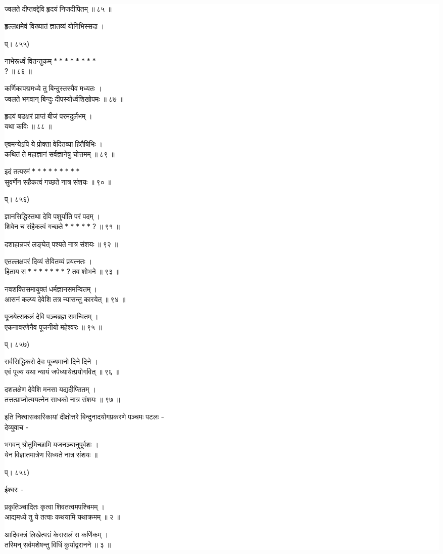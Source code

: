 ज्वलते दीप्तवद्देवि हृदयं निजदीपितम् ॥ ८५ ॥  
  
हृल्लक्षमेवं विख्यातं ज्ञातव्यं योगिभिस्सदा ।  
  
प्। ८५५)  
  
नाभेरूर्ध्वं वितन्तुकम् * * * * * * * *   
? ॥ ८६ ॥  
  
  
कर्णिकापद्ममध्ये तु बिन्दुस्तस्यैव मध्यतः ।  
ज्वलते भगवान् बिन्दुः दीपस्योर्ध्वशिखोपमः ॥ ८७ ॥  
  
हृदयं षडक्षरं प्राप्तं बीजं परमदुर्लभम् ।  
यथा कविः ॥ ८८ ॥  
  
एवमन्येऽपि ये प्रोक्ता वेदितव्या हितैषिभिः ।  
कथितं ते महाज्ञानं सर्वज्ञानेषु चोत्तमम् ॥ ८९ ॥  
  
इदं तत्परमं * * * * * * * * *   
सुवर्णेन सहैकत्वं गच्छते नात्र संशयः ॥ ९० ॥  
  
प्। ८५६)  
  
ज्ञानसिद्धिस्तथा देवि पशुर्याति परं पदम् ।  
शिवेन च संहैकत्वं गच्छते * * * * * ? ॥ ९१ ॥  
  
दशाहान्नपरं लङ्घेत् पश्यते नात्र संशयः ॥ ९२ ॥  
  
एतल्लक्षपरं दिव्यं सेवितव्यं प्रयत्नतः ।  
हिताय स * * * * * * * ? तव शोभने ॥ ९३ ॥  
  
नवशक्तिसमायुक्तं धर्मज्ञानसमन्वितम् ।  
आसनं कल्प्य देवेशि तत्र न्यासन्तु कारयेत् ॥ ९४ ॥  
  
पूजयेत्सकलं देवि पञ्चब्रह्म समन्वितम् ।  
एकनावरणेनैव पूजनीयो महेश्वरः ॥ ९५ ॥  
  
प्। ८५७)  
  
सर्वसिद्धिकरो देवः पूज्यमानो दिने दिने ।  
एवं पूज्य यथा न्यायं जपेध्यायेत्प्रयोगवित् ॥ ९६ ॥  
  
दशलक्षेण देवेशि मनसा यद्यदीप्सितम् ।  
तत्तत्प्राप्नोत्ययत्नेन साधको नात्र संशयः ॥ ९७ ॥  
  
इति निश्वासकारिकायां दीक्षोत्तरे बिन्दुनादयोगप्रकरणे पञ्चमः पटलः -    
देव्युवाच -   
  
भगवन् श्रोतुमिच्छामि यजनञ्चानुपूर्वशः ।  
येन विज्ञातमात्रेण सिध्यते नात्र संशयः ॥  
  
प्। ८५८)  
  
ईश्वरः -   
  
प्रकृतिञ्चादितः कृत्वा शिवतत्वमपश्चिमम् ।  
आद्यमध्ये तु ये तत्वाः कथयामि यथाक्रमम् ॥ २ ॥  
  
आदिवक्त्रं लिखेत्पद्मं केसरालं स कर्णिकम् ।  
तस्मिन् सर्वमशेषन्तु विधिं कुर्याद्वरानने ॥ ३ ॥  
  